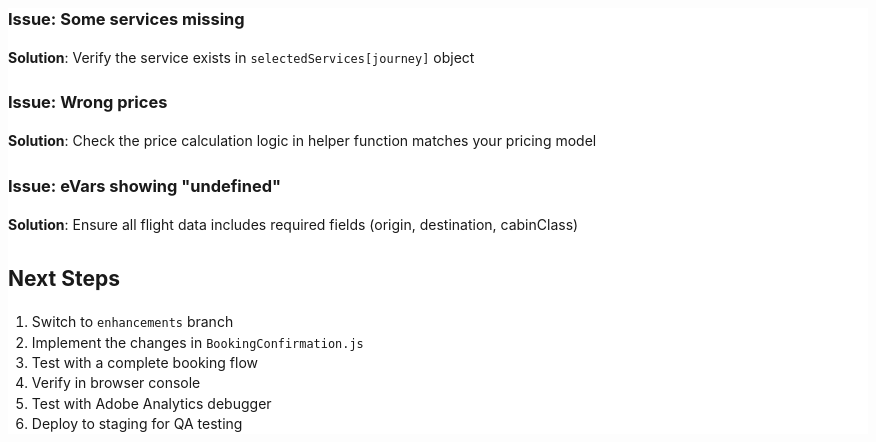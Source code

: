 ### Issue: Some services missing
**Solution**: Verify the service exists in `selectedServices[journey]` object

### Issue: Wrong prices
**Solution**: Check the price calculation logic in helper function matches your pricing model

### Issue: eVars showing "undefined"
**Solution**: Ensure all flight data includes required fields (origin, destination, cabinClass)

## Next Steps

1. Switch to `enhancements` branch
2. Implement the changes in `BookingConfirmation.js`
3. Test with a complete booking flow
4. Verify in browser console
5. Test with Adobe Analytics debugger
6. Deploy to staging for QA testing

